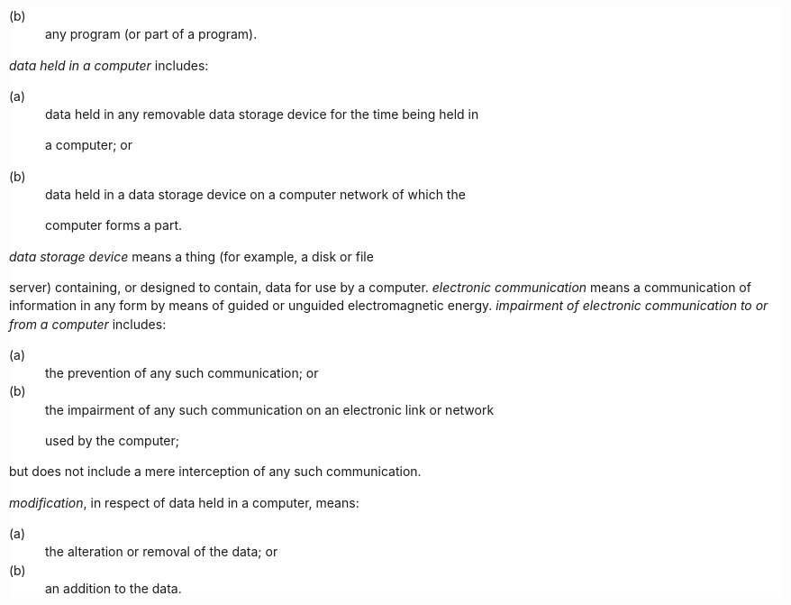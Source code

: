 <dt>(b)</dt><dd>any program (or part of a program).

</dd>

</dl></dl></dl>

<def><dl compact=""><dl compact="">

_data held in a computer_ includes:

 </dl></dl>

<dl compact=""><dl compact=""><dl compact="">

<dt>(a)</dt><dd>data held in any removable data storage device for the time being held in

a computer; or</dd>

<dt>(b)</dt><dd>data held in a data storage device on a computer network of which the

computer forms a part.

</dd>

</dl></dl></dl>

<def><dl compact=""><dl compact="">

_data storage device_ means a thing (for example, a disk or file

server) containing, or designed to contain, data for use by a computer. _electronic communication_ means a communication of information in any form by means of guided or unguided electromagnetic energy. _impairment of electronic communication to or from a computer_ includes:  </dl></dl>

<dl compact=""><dl compact=""><dl compact="">

<dt>(a)</dt><dd>the prevention of any such communication; or</dd>

<dt>(b)</dt><dd>the impairment of any such communication on an electronic link or network

used by the computer;

</dd>

</dl></dl></dl>

but does not include a mere interception of any such communication.

<def><dl compact=""><dl compact="">

_modification_, in respect of data held in a computer, means:

 </dl></dl>

<dl compact=""><dl compact=""><dl compact="">

<dt>(a)</dt><dd>the alteration or removal of the data; or</dd>

<dt>(b)</dt><dd>an addition to the data.

</dd>

</dl></dl></dl>

<def><dl compact=""><dl compact="">

